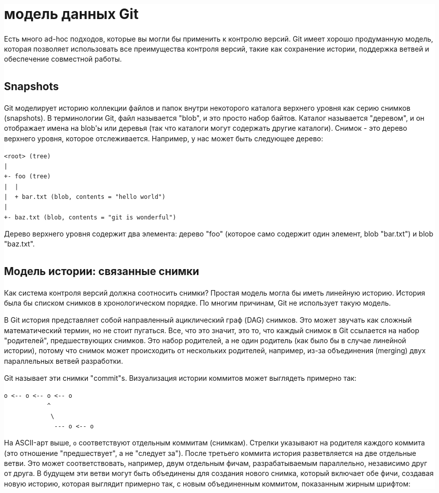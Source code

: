 # модель данных Git

Есть много ad-hoc подходов, которые вы могли бы применить к контролю версий. Git имеет
хорошо продуманную модель, которая позволяет использовать все преимущества контроля версий,
такие как сохранение истории, поддержка ветвей и обеспечение совместной работы.

## Snapshots

Git моделирует историю коллекции файлов и папок внутри некоторого 
каталога верхнего уровня как серию снимков (snapshots).
В терминологии Git, файл называется "blob", и это просто набор байтов.
Каталог называется "деревом", и он отображает имена на blob'ы или деревья
(так что каталоги могут содержать другие каталоги).
Снимок - это дерево верхнего уровня, которое отслеживается.
Например, у нас может быть следующее дерево:

```
<root> (tree)
|
+- foo (tree)
|  |
|  + bar.txt (blob, contents = "hello world")
|
+- baz.txt (blob, contents = "git is wonderful")
```

Дерево верхнего уровня содержит два элемента: дерево "foo" (которое само содержит 
один элемент, blob "bar.txt") и blob "baz.txt".

## Модель истории: связанные снимки

Как система контроля версий должна соотносить снимки? Простая модель могла бы
иметь линейную историю. История была бы списком снимков в хронологическом порядке.
По многим причинам, Git не использует такую модель.

В Git история представляет собой направленный ациклический граф (DAG) снимков. Это может
звучать как сложный математический термин, но не стоит пугаться. Все, что это значит, это то,
что каждый снимок в Git ссылается на набор "родителей", предшествующих снимков. Это набор родителей, а не один родитель (как было бы в
случае линейной истории), потому что снимок может происходить от нескольких родителей, например, из-за объединения (merging) двух параллельных ветвей разработки.

Git называет эти снимки "commit"s. Визуализация истории коммитов может выглядеть
примерно так:

```
o <-- o <-- o <-- o
            ^
             \
              --- o <-- o
```

На ASCII-арт выше, `o` соответствуют отдельным коммитам (снимкам). 
Стрелки указывают на родителя каждого коммита (это отношение "предшествует", 
а не "следует за"). После третьего коммита история разветвляется на две отдельные ветви. 
Это может соответствовать, например, двум отдельным фичам, разрабатываемым параллельно, 
независимо друг от друга. В будущем эти ветви могут быть объединены для создания нового снимка, 
который включает обе фичи, создавая новую историю, которая выглядит примерно так, 
с новым объединенным коммитом, показанным жирным шрифтом:
